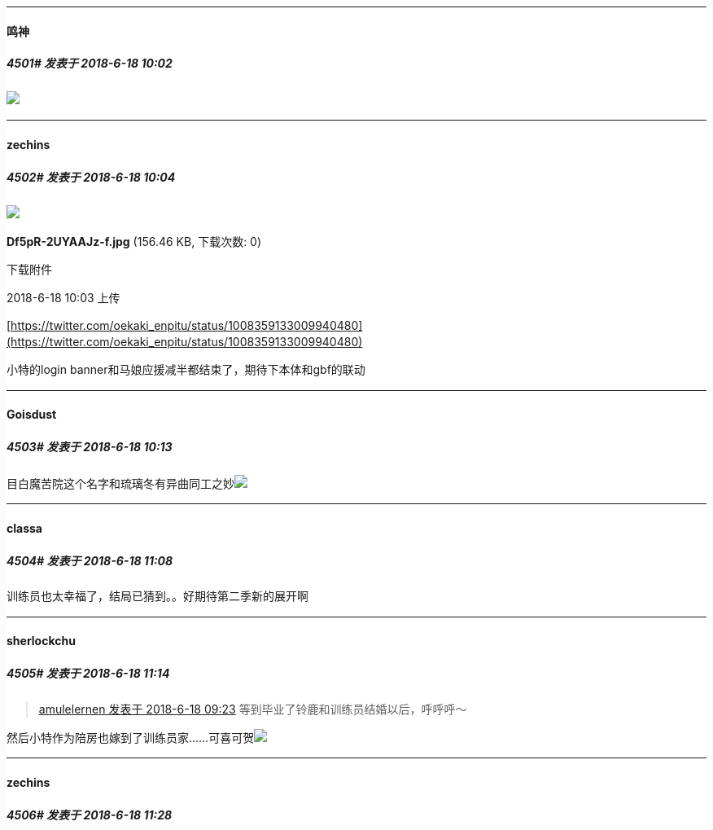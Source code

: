 

*****

####  鸣神  
##### 4501#       发表于 2018-6-18 10:02

<img src="http://wx1.sinaimg.cn/large/4cba613fly1fsf3paaymkg20h80a0hdv.gif" referrerpolicy="no-referrer">

*****

####  zechins  
##### 4502#       发表于 2018-6-18 10:04

<img src="https://img.saraba1st.com/forum/201806/18/100347an9bfo5508nt9555.jpg" referrerpolicy="no-referrer">

<strong>Df5pR-2UYAAJz-f.jpg</strong> (156.46 KB, 下载次数: 0)

下载附件

2018-6-18 10:03 上传

[https://twitter.com/oekaki_enpitu/status/1008359133009940480](https://twitter.com/oekaki_enpitu/status/1008359133009940480)

小特的login banner和马娘应援减半都结束了，期待下本体和gbf的联动

*****

####  Goisdust  
##### 4503#       发表于 2018-6-18 10:13

目白魔苦院这个名字和琉璃冬有异曲同工之妙<img src="https://static.saraba1st.com/image/smiley/face2017/053.png" referrerpolicy="no-referrer">

*****

####  classa  
##### 4504#       发表于 2018-6-18 11:08

训练员也太幸福了，结局已猜到。。好期待第二季新的展开啊

*****

####  sherlockchu  
##### 4505#       发表于 2018-6-18 11:14

<blockquote><a href="httphttps://bbs.saraba1st.com/2b/forum.php?mod=redirect&amp;goto=findpost&amp;pid=40028251&amp;ptid=1590696" target="_blank">amulelernen 发表于 2018-6-18 09:23</a>
等到毕业了铃鹿和训练员结婚以后，呼呼呼～</blockquote>
然后小特作为陪房也嫁到了训练员家……可喜可贺<img src="https://static.saraba1st.com/image/smiley/face2017/002.png" referrerpolicy="no-referrer">

*****

####  zechins  
##### 4506#       发表于 2018-6-18 11:28
